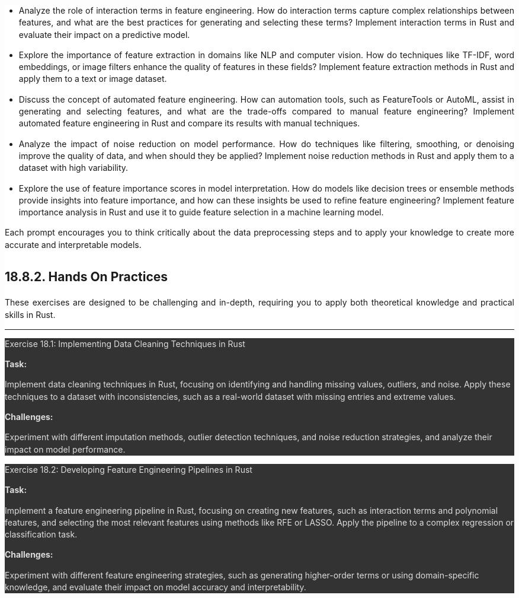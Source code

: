 - <p style="text-align: justify;">Analyze the role of interaction terms in feature engineering. How do interaction terms capture complex relationships between features, and what are the best practices for generating and selecting these terms? Implement interaction terms in Rust and evaluate their impact on a predictive model.</p>
- <p style="text-align: justify;">Explore the importance of feature extraction in domains like NLP and computer vision. How do techniques like TF-IDF, word embeddings, or image filters enhance the quality of features in these fields? Implement feature extraction methods in Rust and apply them to a text or image dataset.</p>
- <p style="text-align: justify;">Discuss the concept of automated feature engineering. How can automation tools, such as FeatureTools or AutoML, assist in generating and selecting features, and what are the trade-offs compared to manual feature engineering? Implement automated feature engineering in Rust and compare its results with manual techniques.</p>
- <p style="text-align: justify;">Analyze the impact of noise reduction on model performance. How do techniques like filtering, smoothing, or denoising improve the quality of data, and when should they be applied? Implement noise reduction methods in Rust and apply them to a dataset with high variability.</p>
- <p style="text-align: justify;">Explore the use of feature importance scores in model interpretation. How do models like decision trees or ensemble methods provide insights into feature importance, and how can these insights be used to refine feature engineering? Implement feature importance analysis in Rust and use it to guide feature selection in a machine learning model.</p>
<p style="text-align: justify;">
Each prompt encourages you to think critically about the data preprocessing steps and to apply your knowledge to create more accurate and interpretable models.
</p>

## **18.8.2. Hands On Practices**
<p style="text-align: justify;">
These exercises are designed to be challenging and in-depth, requiring you to apply both theoretical knowledge and practical skills in Rust.
</p>

---

<section class="mt-5">
    <div class="card mb-4" style="background-color: #333; color: #ddd;">
        <div class="card-header bg-primary text-white">
            Exercise 18.1: Implementing Data Cleaning Techniques in Rust
        </div>
        <div class="card-body">
            <p><strong>Task:</strong></p>
            <p class="text-justify">Implement data cleaning techniques in Rust, focusing on identifying and handling missing values, outliers, and noise. Apply these techniques to a dataset with inconsistencies, such as a real-world dataset with missing entries and extreme values.</p>
            <p><strong>Challenges:</strong></p>
            <p class="text-justify">Experiment with different imputation methods, outlier detection techniques, and noise reduction strategies, and analyze their impact on model performance.</p>
        </div>
    </div>
    <div class="card mb-4" style="background-color: #333; color: #ddd;">
        <div class="card-header bg-primary text-white">
            Exercise 18.2: Developing Feature Engineering Pipelines in Rust
        </div>
        <div class="card-body">
            <p><strong>Task:</strong></p>
            <p class="text-justify">Implement a feature engineering pipeline in Rust, focusing on creating new features, such as interaction terms and polynomial features, and selecting the most relevant features using methods like RFE or LASSO. Apply the pipeline to a complex regression or classification task.</p>
            <p><strong>Challenges:</strong></p>
            <p class="text-justify">Experiment with different feature engineering strategies, such as generating higher-order terms or using domain-specific knowledge, and evaluate their impact on model accuracy and interpretability.</p>
        </div>
    </div>